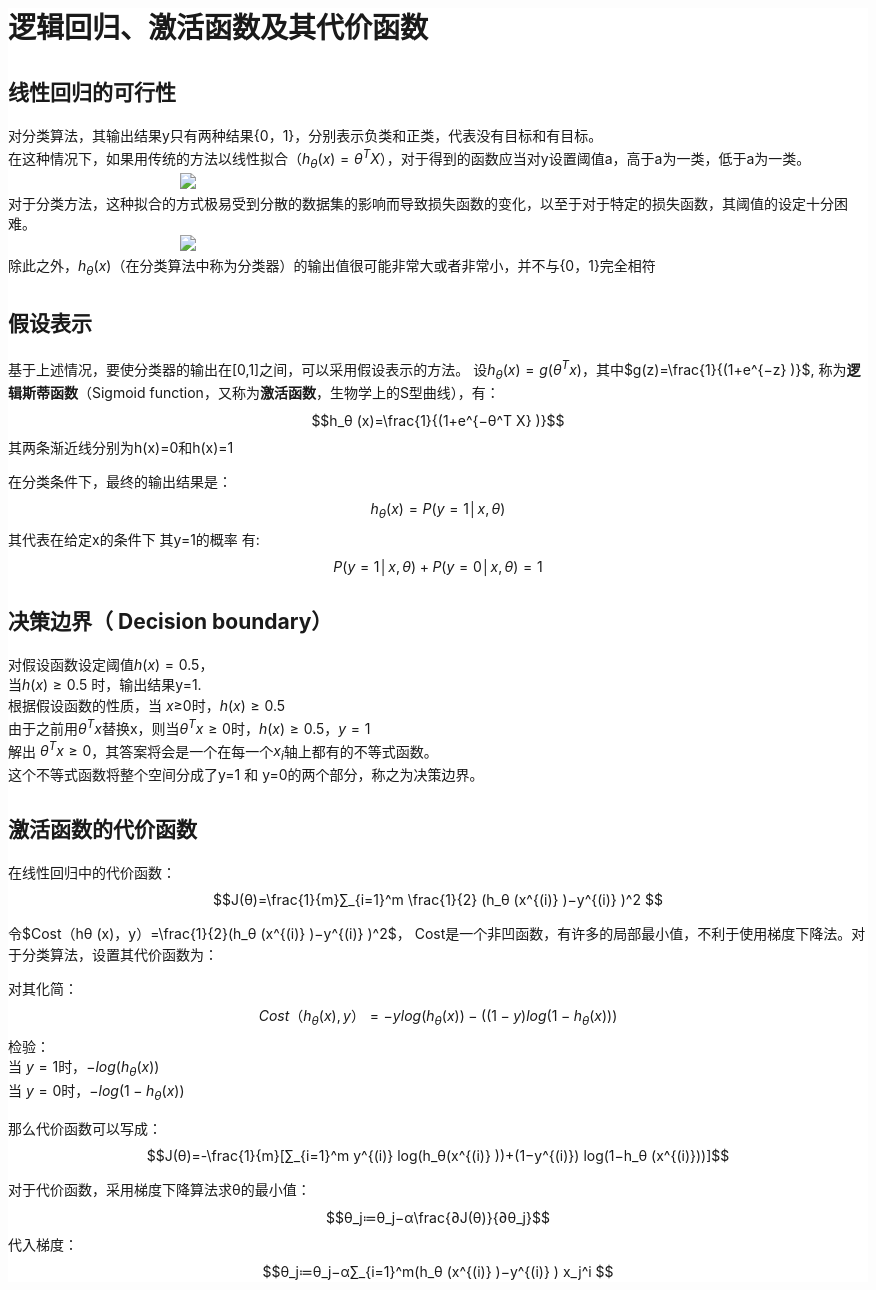 <style>
img{
    width: 60%;
    padding-left: 20%;
}
</style>
# 逻辑回归、激活函数及其代价函数
## 线性回归的可行性
对分类算法，其输出结果y只有两种结果{0，1}，分别表示负类和正类，代表没有目标和有目标。  
在这种情况下，如果用传统的方法以线性拟合$（h_θ (x)=θ^T X）$，对于得到的函数应当对y设置阈值a，高于a为一类，低于a为一类。  
![](https://raw.githubusercontent.com/l61012345/Pic/master/img/20201224223513.png)  
对于分类方法，这种拟合的方式极易受到分散的数据集的影响而导致损失函数的变化，以至于对于特定的损失函数，其阈值的设定十分困难。  
![](https://raw.githubusercontent.com/l61012345/Pic/master/img/20201224223523.png)  
除此之外，$h_θ (x)$（在分类算法中称为分类器）的输出值很可能非常大或者非常小，并不与{0，1}完全相符

## 假设表示
基于上述情况，要使分类器的输出在[0,1]之间，可以采用假设表示的方法。
设$h_θ (x)=g(θ^T x)$，其中$g(z)=\frac{1}{(1+e^{−z} )}$, 称为**逻辑斯蒂函数**（Sigmoid function，又称为**激活函数**，生物学上的S型曲线），有：
$$h_θ (x)=\frac{1}{(1+e^{−θ^T X} )}$$
其两条渐近线分别为h(x)=0和h(x)=1

在分类条件下，最终的输出结果是：
$$h_θ (x)=P(y=1│x,θ)$$
其代表在给定x的条件下 其y=1的概率
有:  
$$P(y=1│x,θ)+P(y=0│x,θ)=1$$

## 决策边界（ Decision boundary）
对假设函数设定阈值$h(x)=0.5$，  							
当$h(x)≥0.5$ 时，输出结果y=1.  
根据假设函数的性质，当 $x≥$0时，$h(x)≥0.5$  
由于之前用$θ^T x$替换x，则当$θ^T x≥0$时，$h(x)≥0.5，y=1$  
解出 $θ^T x≥0$，其答案将会是一个在每一个$x_i$轴上都有的不等式函数。  
这个不等式函数将整个空间分成了y=1 和 y=0的两个部分，称之为决策边界。  

## 激活函数的代价函数
在线性回归中的代价函数：
$$J(θ)=\frac{1}{m}∑_{i=1}^m \frac{1}{2} (h_θ (x^{(i)} )−y^{(i)} )^2 $$
						
令$Cost（hθ (x)，y）=\frac{1}{2}(h_θ (x^{(i)} )−y^{(i)} )^2$， Cost是一个非凹函数，有许多的局部最小值，不利于使用梯度下降法。对于分类算法，设置其代价函数为：
					
对其化简：
$$Cost（h_θ (x),y）=−ylog(h_θ (x))−((1−y)log⁡(1−h_θ (x)))$$
检验：  
当 $y=1$时，$−log⁡(h_θ (x))$  
当 $y=0$时，$−log⁡(1−h_θ (x))$  

那么代价函数可以写成：  
$$J(θ)=-\frac{1}{m}[∑_{i=1}^m y^{(i)} log⁡(h_θ(x^{(i)} ))+(1−y^{(i)}) log(1−h_θ (x^{(i)}))]$$
					
对于代价函数，采用梯度下降算法求θ的最小值：
$$θ_j≔θ_j−α\frac{∂J(θ)}{∂θ_j}$$
代入梯度：
$$θ_j≔θ_j−α∑_{i=1}^m(h_θ (x^{(i)} )−y^{(i)} ) x_j^i $$
